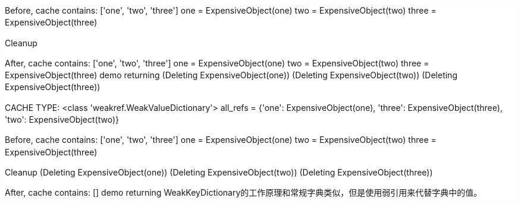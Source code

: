   Before, cache contains: ['one', 'two', 'three']
   one = ExpensiveObject(one)
   two = ExpensiveObject(two)
   three = ExpensiveObject(three)

  Cleanup

  After, cache contains: ['one', 'two', 'three']
   one = ExpensiveObject(one)
   two = ExpensiveObject(two)
   three = ExpensiveObject(three)
   demo returning
   (Deleting ExpensiveObject(one))
   (Deleting ExpensiveObject(two))
   (Deleting ExpensiveObject(three))

CACHE TYPE: <class 'weakref.WeakValueDictionary'>
  all_refs = {'one': ExpensiveObject(one),
 'three': ExpensiveObject(three),
 'two': ExpensiveObject(two)}

  Before, cache contains: ['one', 'two', 'three']
   one = ExpensiveObject(one)
   two = ExpensiveObject(two)
   three = ExpensiveObject(three)

  Cleanup
   (Deleting ExpensiveObject(one))
   (Deleting ExpensiveObject(two))
   (Deleting ExpensiveObject(three))

  After, cache contains: []
   demo returning</pre></code>
WeakKeyDictionary的工作原理和常规字典类似，但是使用弱引用来代替字典中的值。
